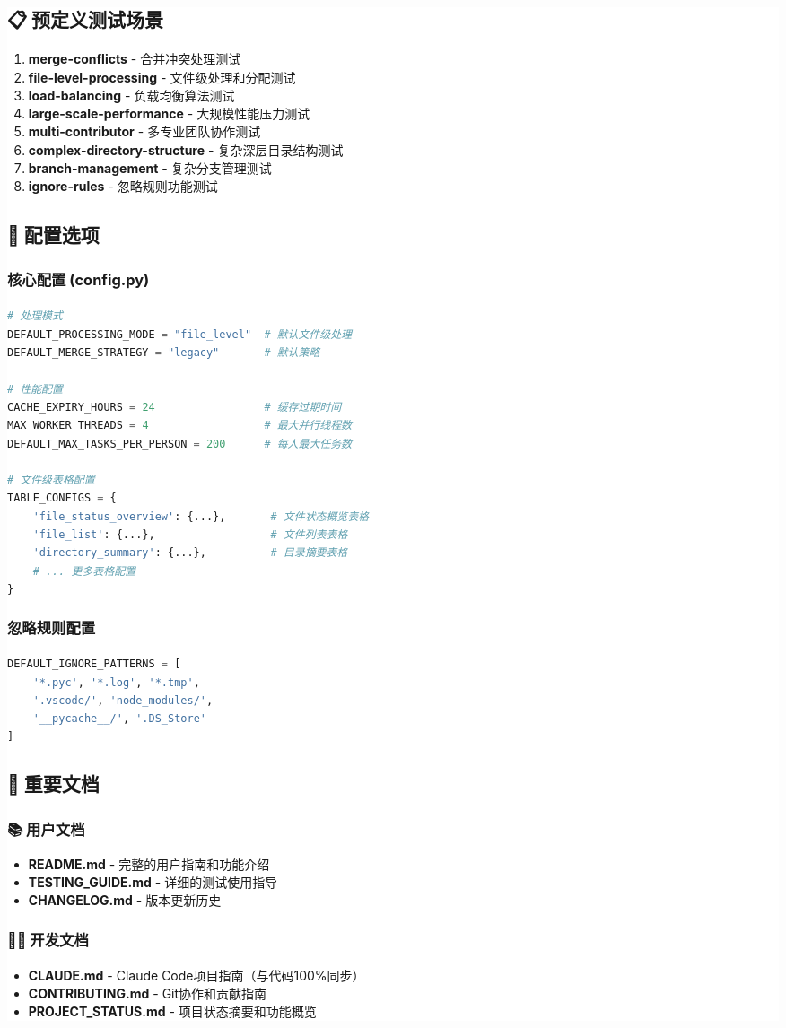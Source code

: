## 📋 预定义测试场景

1. **merge-conflicts** - 合并冲突处理测试
2. **file-level-processing** - 文件级处理和分配测试
3. **load-balancing** - 负载均衡算法测试
4. **large-scale-performance** - 大规模性能压力测试
5. **multi-contributor** - 多专业团队协作测试
6. **complex-directory-structure** - 复杂深层目录结构测试
7. **branch-management** - 复杂分支管理测试
8. **ignore-rules** - 忽略规则功能测试

## 🔧 配置选项

### 核心配置 (config.py)
```python
# 处理模式
DEFAULT_PROCESSING_MODE = "file_level"  # 默认文件级处理
DEFAULT_MERGE_STRATEGY = "legacy"       # 默认策略

# 性能配置
CACHE_EXPIRY_HOURS = 24                 # 缓存过期时间
MAX_WORKER_THREADS = 4                  # 最大并行线程数
DEFAULT_MAX_TASKS_PER_PERSON = 200      # 每人最大任务数

# 文件级表格配置
TABLE_CONFIGS = {
    'file_status_overview': {...},       # 文件状态概览表格
    'file_list': {...},                  # 文件列表表格
    'directory_summary': {...},          # 目录摘要表格
    # ... 更多表格配置
}
```

### 忽略规则配置
```python
DEFAULT_IGNORE_PATTERNS = [
    '*.pyc', '*.log', '*.tmp',
    '.vscode/', 'node_modules/', 
    '__pycache__/', '.DS_Store'
]
```

## 📖 重要文档

### 📚 用户文档
- **README.md** - 完整的用户指南和功能介绍
- **TESTING_GUIDE.md** - 详细的测试使用指导
- **CHANGELOG.md** - 版本更新历史

### 👨‍💻 开发文档  
- **CLAUDE.md** - Claude Code项目指南（与代码100%同步）
- **CONTRIBUTING.md** - Git协作和贡献指南
- **PROJECT_STATUS.md** - 项目状态摘要和功能概览
